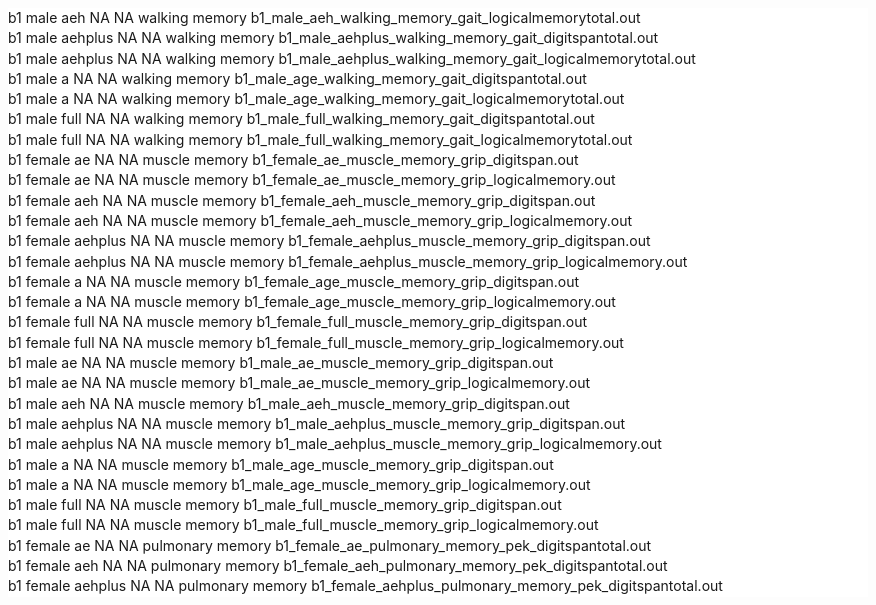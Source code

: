 b1              male     aeh                 NA                       NA                        walking                memory                  b1_male_aeh_walking_memory_gait_logicalmemorytotal.out        
b1              male     aehplus             NA                       NA                        walking                memory                  b1_male_aehplus_walking_memory_gait_digitspantotal.out        
b1              male     aehplus             NA                       NA                        walking                memory                  b1_male_aehplus_walking_memory_gait_logicalmemorytotal.out    
b1              male     a                   NA                       NA                        walking                memory                  b1_male_age_walking_memory_gait_digitspantotal.out            
b1              male     a                   NA                       NA                        walking                memory                  b1_male_age_walking_memory_gait_logicalmemorytotal.out        
b1              male     full                NA                       NA                        walking                memory                  b1_male_full_walking_memory_gait_digitspantotal.out           
b1              male     full                NA                       NA                        walking                memory                  b1_male_full_walking_memory_gait_logicalmemorytotal.out       
b1              female   ae                  NA                       NA                        muscle                 memory                  b1_female_ae_muscle_memory_grip_digitspan.out                 
b1              female   ae                  NA                       NA                        muscle                 memory                  b1_female_ae_muscle_memory_grip_logicalmemory.out             
b1              female   aeh                 NA                       NA                        muscle                 memory                  b1_female_aeh_muscle_memory_grip_digitspan.out                
b1              female   aeh                 NA                       NA                        muscle                 memory                  b1_female_aeh_muscle_memory_grip_logicalmemory.out            
b1              female   aehplus             NA                       NA                        muscle                 memory                  b1_female_aehplus_muscle_memory_grip_digitspan.out            
b1              female   aehplus             NA                       NA                        muscle                 memory                  b1_female_aehplus_muscle_memory_grip_logicalmemory.out        
b1              female   a                   NA                       NA                        muscle                 memory                  b1_female_age_muscle_memory_grip_digitspan.out                
b1              female   a                   NA                       NA                        muscle                 memory                  b1_female_age_muscle_memory_grip_logicalmemory.out            
b1              female   full                NA                       NA                        muscle                 memory                  b1_female_full_muscle_memory_grip_digitspan.out               
b1              female   full                NA                       NA                        muscle                 memory                  b1_female_full_muscle_memory_grip_logicalmemory.out           
b1              male     ae                  NA                       NA                        muscle                 memory                  b1_male_ae_muscle_memory_grip_digitspan.out                   
b1              male     ae                  NA                       NA                        muscle                 memory                  b1_male_ae_muscle_memory_grip_logicalmemory.out               
b1              male     aeh                 NA                       NA                        muscle                 memory                  b1_male_aeh_muscle_memory_grip_digitspan.out                  
b1              male     aehplus             NA                       NA                        muscle                 memory                  b1_male_aehplus_muscle_memory_grip_digitspan.out              
b1              male     aehplus             NA                       NA                        muscle                 memory                  b1_male_aehplus_muscle_memory_grip_logicalmemory.out          
b1              male     a                   NA                       NA                        muscle                 memory                  b1_male_age_muscle_memory_grip_digitspan.out                  
b1              male     a                   NA                       NA                        muscle                 memory                  b1_male_age_muscle_memory_grip_logicalmemory.out              
b1              male     full                NA                       NA                        muscle                 memory                  b1_male_full_muscle_memory_grip_digitspan.out                 
b1              male     full                NA                       NA                        muscle                 memory                  b1_male_full_muscle_memory_grip_logicalmemory.out             
b1              female   ae                  NA                       NA                        pulmonary              memory                  b1_female_ae_pulmonary_memory_pek_digitspantotal.out          
b1              female   aeh                 NA                       NA                        pulmonary              memory                  b1_female_aeh_pulmonary_memory_pek_digitspantotal.out         
b1              female   aehplus             NA                       NA                        pulmonary              memory                  b1_female_aehplus_pulmonary_memory_pek_digitspantotal.out     